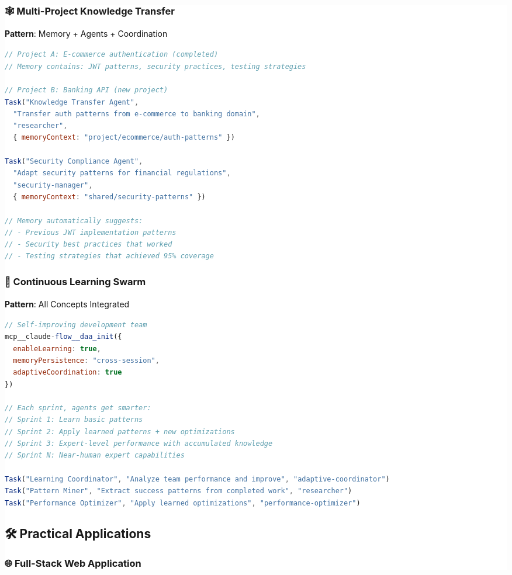 ### 🕸️ Multi-Project Knowledge Transfer

**Pattern**: Memory + Agents + Coordination

```javascript
// Project A: E-commerce authentication (completed)
// Memory contains: JWT patterns, security practices, testing strategies

// Project B: Banking API (new project)
Task("Knowledge Transfer Agent",
  "Transfer auth patterns from e-commerce to banking domain",
  "researcher",
  { memoryContext: "project/ecommerce/auth-patterns" })

Task("Security Compliance Agent",
  "Adapt security patterns for financial regulations",
  "security-manager",
  { memoryContext: "shared/security-patterns" })

// Memory automatically suggests:
// - Previous JWT implementation patterns
// - Security best practices that worked
// - Testing strategies that achieved 95% coverage
```

### 🔄 Continuous Learning Swarm

**Pattern**: All Concepts Integrated

```javascript
// Self-improving development team
mcp__claude-flow__daa_init({
  enableLearning: true,
  memoryPersistence: "cross-session",
  adaptiveCoordination: true
})

// Each sprint, agents get smarter:
// Sprint 1: Learn basic patterns
// Sprint 2: Apply learned patterns + new optimizations
// Sprint 3: Expert-level performance with accumulated knowledge
// Sprint N: Near-human expert capabilities

Task("Learning Coordinator", "Analyze team performance and improve", "adaptive-coordinator")
Task("Pattern Miner", "Extract success patterns from completed work", "researcher")
Task("Performance Optimizer", "Apply learned optimizations", "performance-optimizer")
```

## 🛠️ Practical Applications

### 🌐 Full-Stack Web Application
